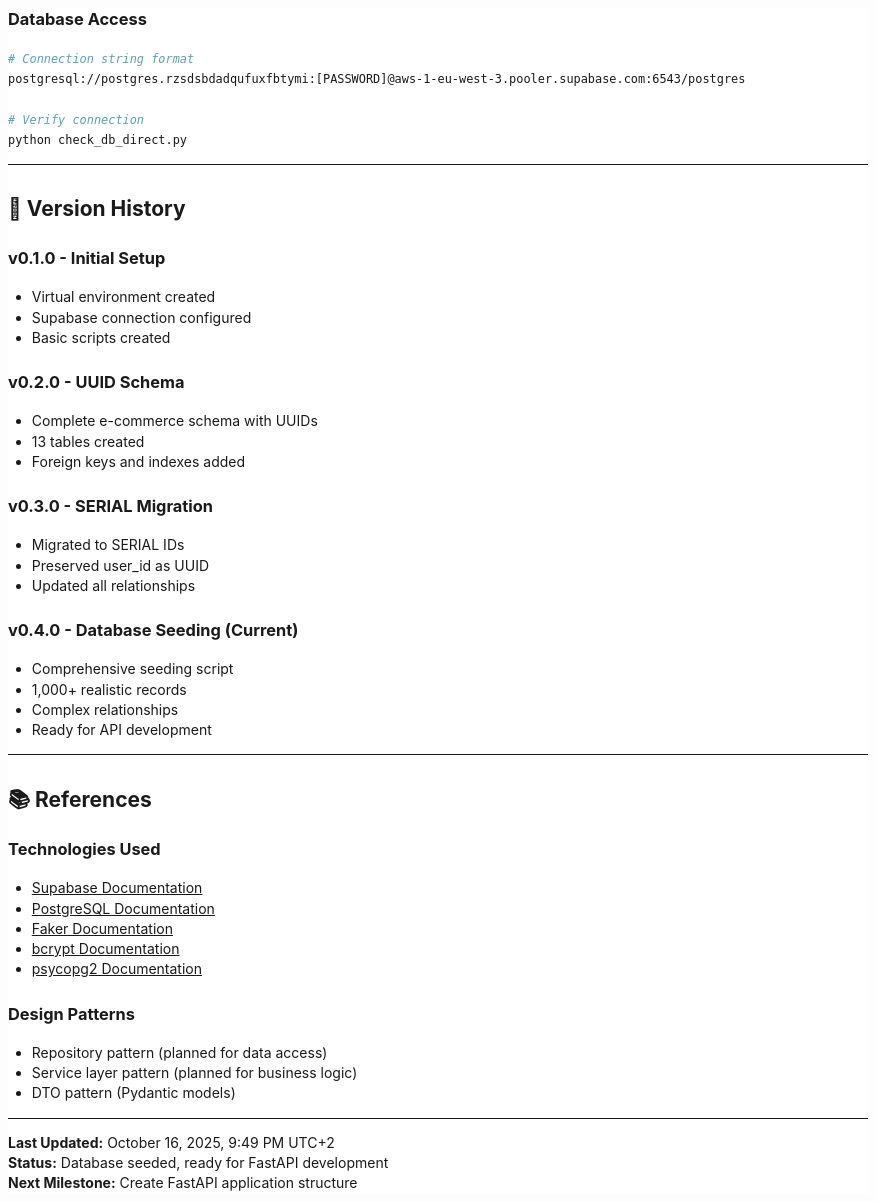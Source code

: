 ### Database Access
```bash
# Connection string format
postgresql://postgres.rzsdsbdadqufuxfbtymi:[PASSWORD]@aws-1-eu-west-3.pooler.supabase.com:6543/postgres

# Verify connection
python check_db_direct.py
```

---

## 🔄 Version History

### v0.1.0 - Initial Setup
- Virtual environment created
- Supabase connection configured
- Basic scripts created

### v0.2.0 - UUID Schema
- Complete e-commerce schema with UUIDs
- 13 tables created
- Foreign keys and indexes added

### v0.3.0 - SERIAL Migration
- Migrated to SERIAL IDs
- Preserved user_id as UUID
- Updated all relationships

### v0.4.0 - Database Seeding (Current)
- Comprehensive seeding script
- 1,000+ realistic records
- Complex relationships
- Ready for API development

---

## 📚 References

### Technologies Used
- [Supabase Documentation](https://supabase.com/docs)
- [PostgreSQL Documentation](https://www.postgresql.org/docs/)
- [Faker Documentation](https://faker.readthedocs.io/)
- [bcrypt Documentation](https://github.com/pyca/bcrypt/)
- [psycopg2 Documentation](https://www.psycopg.org/docs/)

### Design Patterns
- Repository pattern (planned for data access)
- Service layer pattern (planned for business logic)
- DTO pattern (Pydantic models)

---

**Last Updated:** October 16, 2025, 9:49 PM UTC+2  
**Status:** Database seeded, ready for FastAPI development  
**Next Milestone:** Create FastAPI application structure
